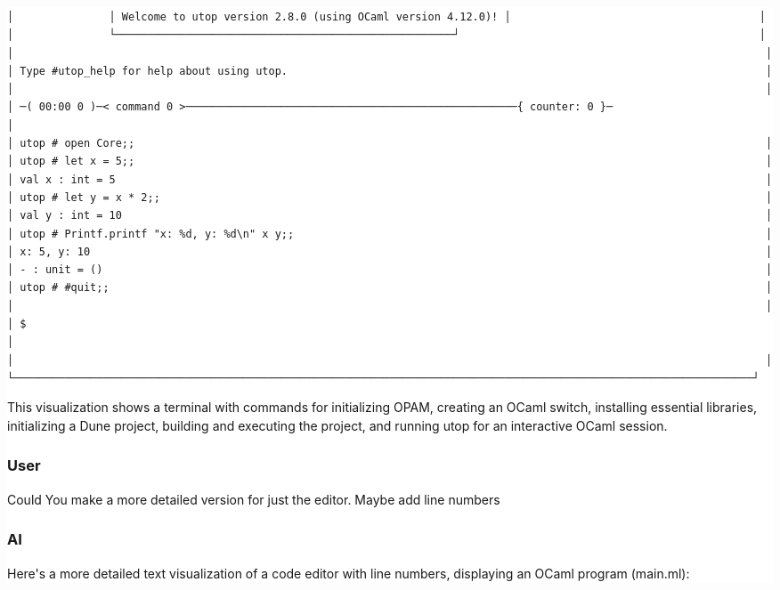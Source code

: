 ```
│               │ Welcome to utop version 2.8.0 (using OCaml version 4.12.0)! │                                       │
│               └─────────────────────────────────────────────────────┘                                               │
│                                                                                                                      │
│ Type #utop_help for help about using utop.                                                                           │
│                                                                                                                      │
│ ─( 00:00 0 )─< command 0 >────────────────────────────────────────────────────{ counter: 0 }─                         │
│ utop # open Core;;                                                                                                   │
│ utop # let x = 5;;                                                                                                   │
│ val x : int = 5                                                                                                      │
│ utop # let y = x * 2;;                                                                                               │
│ val y : int = 10                                                                                                     │
│ utop # Printf.printf "x: %d, y: %d\n" x y;;                                                                          │
│ x: 5, y: 10                                                                                                          │
│ - : unit = ()                                                                                                        │
│ utop # #quit;;                                                                                                       │
│                                                                                                                      │
│ $                                                                                                                     │
│                                                                                                                      │
└────────────────────────────────────────────────────────────────────────────────────────────────────────────────────┘
```

This visualization shows a terminal with commands for initializing OPAM, creating an OCaml switch, installing essential libraries, initializing a Dune project, building and executing the project, and running utop for an interactive OCaml session.

### User
Could You make a more detailed version for just the editor. Maybe add line numbers

### AI


Here's a more detailed text visualization of a code editor with line numbers, displaying an OCaml program (main.ml):

